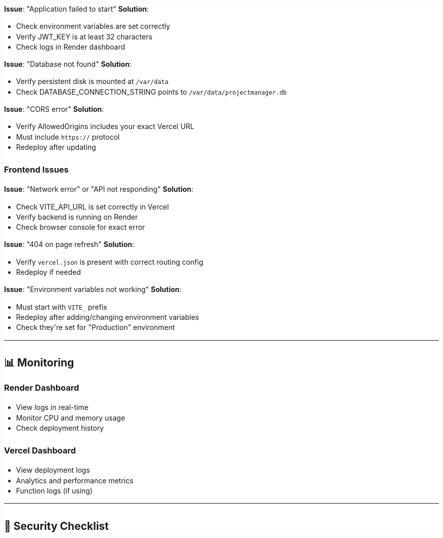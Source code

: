 **Issue**: "Application failed to start"
**Solution**: 
- Check environment variables are set correctly
- Verify JWT_KEY is at least 32 characters
- Check logs in Render dashboard

**Issue**: "Database not found"
**Solution**:
- Verify persistent disk is mounted at `/var/data`
- Check DATABASE_CONNECTION_STRING points to `/var/data/projectmanager.db`

**Issue**: "CORS error"
**Solution**:
- Verify AllowedOrigins includes your exact Vercel URL
- Must include `https://` protocol
- Redeploy after updating

### Frontend Issues

**Issue**: "Network error" or "API not responding"
**Solution**:
- Check VITE_API_URL is set correctly in Vercel
- Verify backend is running on Render
- Check browser console for exact error

**Issue**: "404 on page refresh"
**Solution**:
- Verify `vercel.json` is present with correct routing config
- Redeploy if needed

**Issue**: "Environment variables not working"
**Solution**:
- Must start with `VITE_` prefix
- Redeploy after adding/changing environment variables
- Check they're set for "Production" environment

---

## 📊 Monitoring

### Render Dashboard
- View logs in real-time
- Monitor CPU and memory usage
- Check deployment history

### Vercel Dashboard
- View deployment logs
- Analytics and performance metrics
- Function logs (if using)

---

## 🔐 Security Checklist
